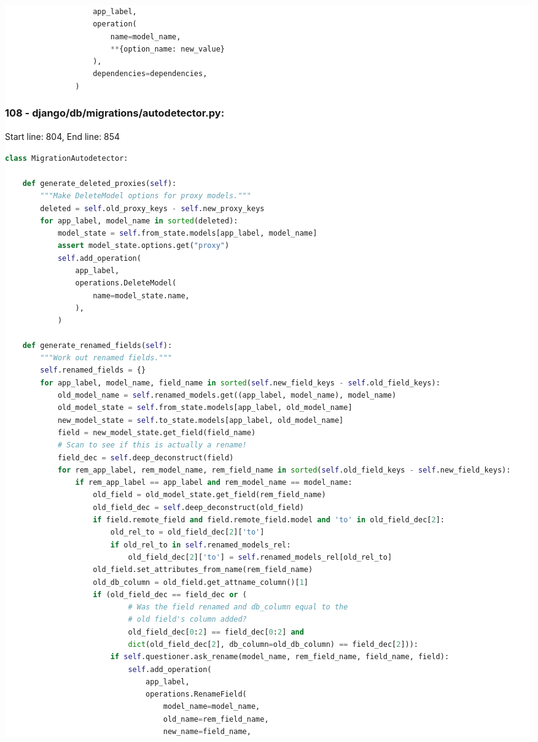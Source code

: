```python
                    app_label,
                    operation(
                        name=model_name,
                        **{option_name: new_value}
                    ),
                    dependencies=dependencies,
                )
```
### 108 - django/db/migrations/autodetector.py:

Start line: 804, End line: 854

```python
class MigrationAutodetector:

    def generate_deleted_proxies(self):
        """Make DeleteModel options for proxy models."""
        deleted = self.old_proxy_keys - self.new_proxy_keys
        for app_label, model_name in sorted(deleted):
            model_state = self.from_state.models[app_label, model_name]
            assert model_state.options.get("proxy")
            self.add_operation(
                app_label,
                operations.DeleteModel(
                    name=model_state.name,
                ),
            )

    def generate_renamed_fields(self):
        """Work out renamed fields."""
        self.renamed_fields = {}
        for app_label, model_name, field_name in sorted(self.new_field_keys - self.old_field_keys):
            old_model_name = self.renamed_models.get((app_label, model_name), model_name)
            old_model_state = self.from_state.models[app_label, old_model_name]
            new_model_state = self.to_state.models[app_label, old_model_name]
            field = new_model_state.get_field(field_name)
            # Scan to see if this is actually a rename!
            field_dec = self.deep_deconstruct(field)
            for rem_app_label, rem_model_name, rem_field_name in sorted(self.old_field_keys - self.new_field_keys):
                if rem_app_label == app_label and rem_model_name == model_name:
                    old_field = old_model_state.get_field(rem_field_name)
                    old_field_dec = self.deep_deconstruct(old_field)
                    if field.remote_field and field.remote_field.model and 'to' in old_field_dec[2]:
                        old_rel_to = old_field_dec[2]['to']
                        if old_rel_to in self.renamed_models_rel:
                            old_field_dec[2]['to'] = self.renamed_models_rel[old_rel_to]
                    old_field.set_attributes_from_name(rem_field_name)
                    old_db_column = old_field.get_attname_column()[1]
                    if (old_field_dec == field_dec or (
                            # Was the field renamed and db_column equal to the
                            # old field's column added?
                            old_field_dec[0:2] == field_dec[0:2] and
                            dict(old_field_dec[2], db_column=old_db_column) == field_dec[2])):
                        if self.questioner.ask_rename(model_name, rem_field_name, field_name, field):
                            self.add_operation(
                                app_label,
                                operations.RenameField(
                                    model_name=model_name,
                                    old_name=rem_field_name,
                                    new_name=field_name,
```